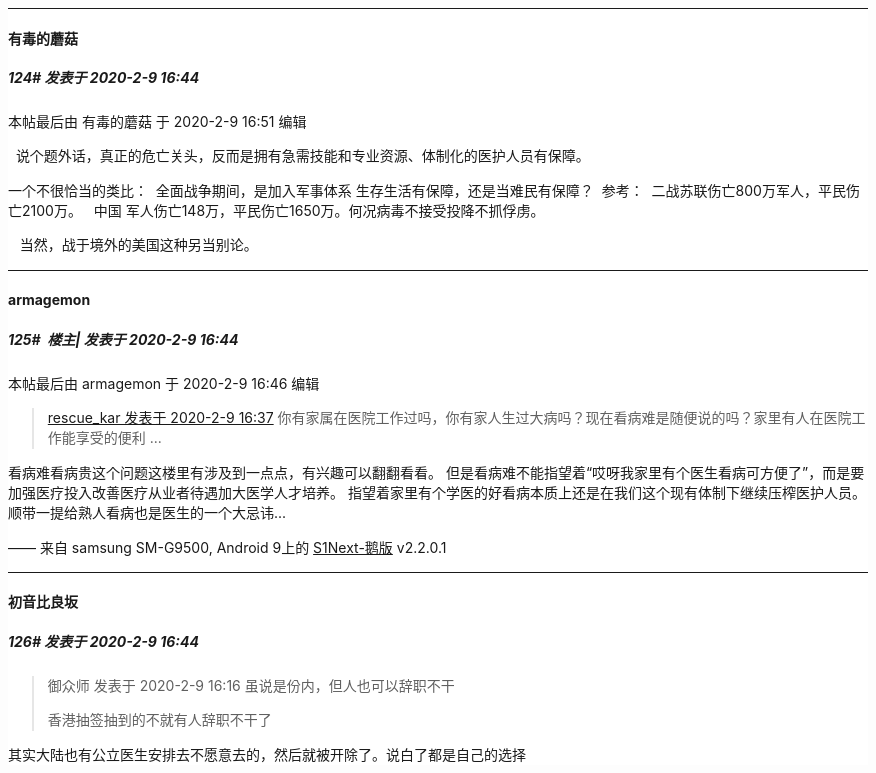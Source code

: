 





-----

####  有毒的蘑菇  
##### 124#       发表于 2020-2-9 16:44



 本帖最后由 有毒的蘑菇 于 2020-2-9 16:51 编辑 

  说个题外话，真正的危亡关头，反而是拥有急需技能和专业资源、体制化的医护人员有保障。

一个不很恰当的类比：  全面战争期间，是加入军事体系 生存生活有保障，还是当难民有保障？  参考：  二战苏联伤亡800万军人，平民伤亡2100万。   中国 军人伤亡148万，平民伤亡1650万。何况病毒不接受投降不抓俘虏。

   当然，战于境外的美国这种另当别论。








-----

####  armagemon  
##### 125#         楼主| 发表于 2020-2-9 16:44



 本帖最后由 armagemon 于 2020-2-9 16:46 编辑 
<blockquote><a href="httphttps://bbs.saraba1st.com/2b/forum.php?mod=redirect&amp;goto=findpost&amp;pid=46370405&amp;ptid=1912937" target="_blank">rescue_kar 发表于 2020-2-9 16:37</a>
你有家属在医院工作过吗，你有家人生过大病吗？现在看病难是随便说的吗？家里有人在医院工作能享受的便利 ...</blockquote>
看病难看病贵这个问题这楼里有涉及到一点点，有兴趣可以翻翻看看。
但是看病难不能指望着“哎呀我家里有个医生看病可方便了”，而是要加强医疗投入改善医疗从业者待遇加大医学人才培养。
指望着家里有个学医的好看病本质上还是在我们这个现有体制下继续压榨医护人员。
顺带一提给熟人看病也是医生的一个大忌讳...

—— 来自 samsung SM-G9500, Android 9上的 [S1Next-鹅版](https://github.com/ykrank/S1-Next/releases) v2.2.0.1







-----

####  初音比良坂  
##### 126#       发表于 2020-2-9 16:44



<blockquote>御众师 发表于 2020-2-9 16:16
虽说是份内，但人也可以辞职不干

香港抽签抽到的不就有人辞职不干了</blockquote>
其实大陆也有公立医生安排去不愿意去的，然后就被开除了。说白了都是自己的选择
